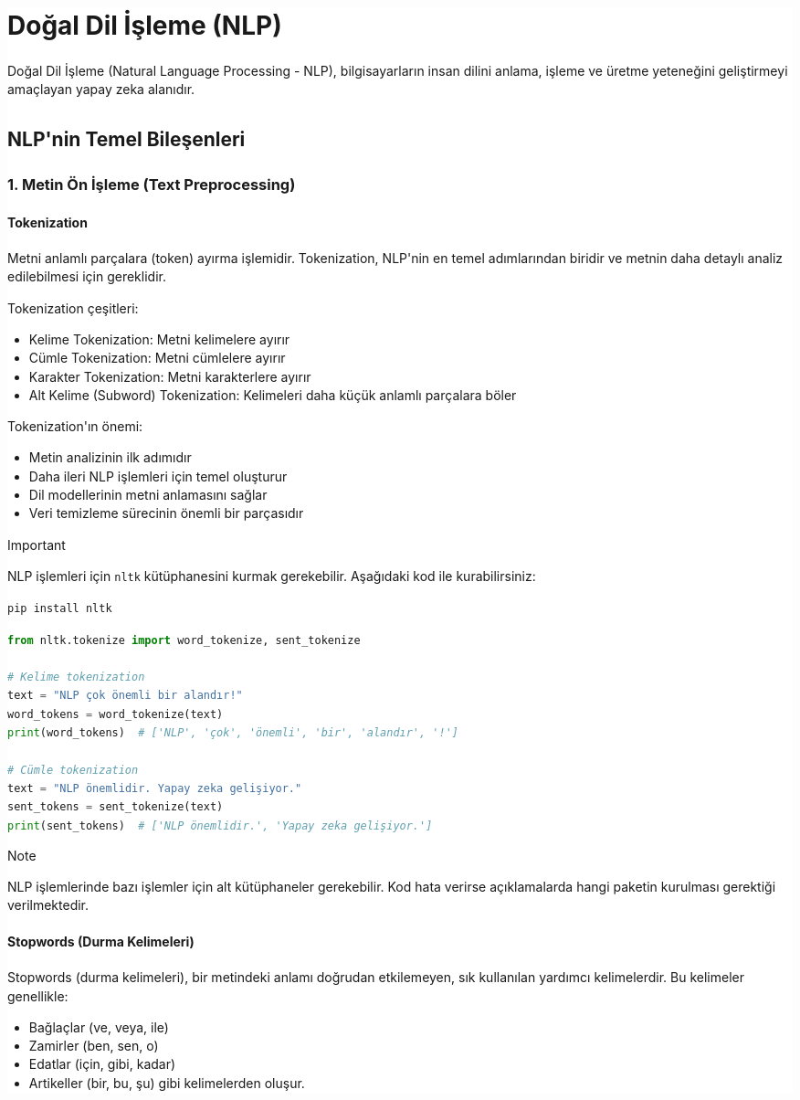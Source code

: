 # Doğal Dil İşleme (NLP)

Doğal Dil İşleme (Natural Language Processing - NLP), bilgisayarların insan dilini anlama, işleme ve üretme yeteneğini geliştirmeyi amaçlayan yapay zeka alanıdır.

## NLP'nin Temel Bileşenleri

### 1. Metin Ön İşleme (Text Preprocessing)

#### Tokenization
Metni anlamlı parçalara (token) ayırma işlemidir. Tokenization, NLP'nin en temel adımlarından biridir ve metnin daha detaylı analiz edilebilmesi için gereklidir.

Tokenization çeşitleri:
- Kelime Tokenization: Metni kelimelere ayırır
- Cümle Tokenization: Metni cümlelere ayırır
- Karakter Tokenization: Metni karakterlere ayırır
- Alt Kelime (Subword) Tokenization: Kelimeleri daha küçük anlamlı parçalara böler

Tokenization'ın önemi:
- Metin analizinin ilk adımıdır
- Daha ileri NLP işlemleri için temel oluşturur
- Dil modellerinin metni anlamasını sağlar
- Veri temizleme sürecinin önemli bir parçasıdır

> [!IMPORTANT]
> NLP işlemleri için `nltk` kütüphanesini kurmak gerekebilir. Aşağıdaki kod ile kurabilirsiniz:

```py
pip install nltk
```

```python
from nltk.tokenize import word_tokenize, sent_tokenize

# Kelime tokenization
text = "NLP çok önemli bir alandır!"
word_tokens = word_tokenize(text)
print(word_tokens)  # ['NLP', 'çok', 'önemli', 'bir', 'alandır', '!']

# Cümle tokenization
text = "NLP önemlidir. Yapay zeka gelişiyor."
sent_tokens = sent_tokenize(text)
print(sent_tokens)  # ['NLP önemlidir.', 'Yapay zeka gelişiyor.']
```
> [!NOTE]
> NLP işlemlerinde bazı işlemler için alt kütüphaneler gerekebilir. Kod hata verirse açıklamalarda hangi paketin kurulması gerektiği verilmektedir.

#### Stopwords (Durma Kelimeleri)

Stopwords (durma kelimeleri), bir metindeki anlamı doğrudan etkilemeyen, sık kullanılan yardımcı kelimelerdir. Bu kelimeler genellikle:
- Bağlaçlar (ve, veya, ile)
- Zamirler (ben, sen, o)
- Edatlar (için, gibi, kadar)
- Artikeller (bir, bu, şu)
gibi kelimelerden oluşur.
